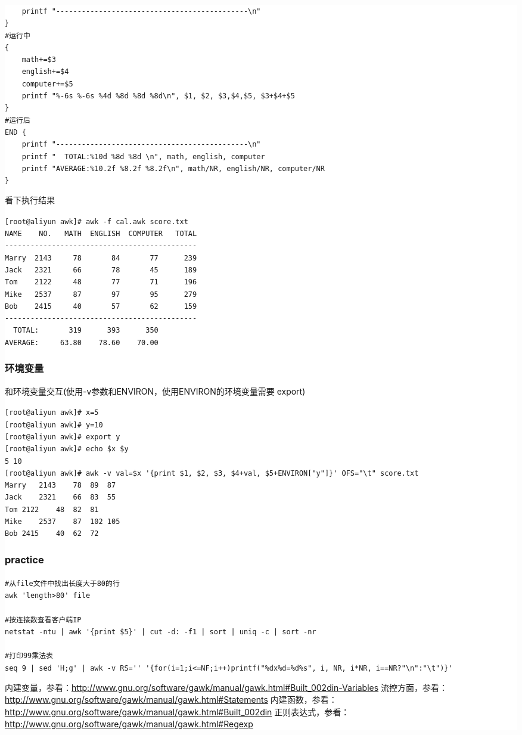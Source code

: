 ```shell
    printf "---------------------------------------------\n"
}
#运行中
{
    math+=$3
    english+=$4
    computer+=$5
    printf "%-6s %-6s %4d %8d %8d %8d\n", $1, $2, $3,$4,$5, $3+$4+$5
}
#运行后
END {
    printf "---------------------------------------------\n"
    printf "  TOTAL:%10d %8d %8d \n", math, english, computer
    printf "AVERAGE:%10.2f %8.2f %8.2f\n", math/NR, english/NR, computer/NR
}
```
看下执行结果
```shell
[root@aliyun awk]# awk -f cal.awk score.txt 
NAME    NO.   MATH  ENGLISH  COMPUTER   TOTAL
---------------------------------------------
Marry  2143     78       84       77      239
Jack   2321     66       78       45      189
Tom    2122     48       77       71      196
Mike   2537     87       97       95      279
Bob    2415     40       57       62      159
---------------------------------------------
  TOTAL:       319      393      350 
AVERAGE:     63.80    78.60    70.00

```
### 环境变量
和环境变量交互(使用-v参数和ENVIRON，使用ENVIRON的环境变量需要 export)
```shell
[root@aliyun awk]# x=5
[root@aliyun awk]# y=10
[root@aliyun awk]# export y
[root@aliyun awk]# echo $x $y
5 10
[root@aliyun awk]# awk -v val=$x '{print $1, $2, $3, $4+val, $5+ENVIRON["y"]}' OFS="\t" score.txt
Marry	2143	78	89	87
Jack	2321	66	83	55
Tom	2122	48	82	81
Mike	2537	87	102	105
Bob	2415	40	62	72

```
### practice
```shell
#从file文件中找出长度大于80的行
awk 'length>80' file

#按连接数查看客户端IP
netstat -ntu | awk '{print $5}' | cut -d: -f1 | sort | uniq -c | sort -nr

#打印99乘法表
seq 9 | sed 'H;g' | awk -v RS='' '{for(i=1;i<=NF;i++)printf("%dx%d=%d%s", i, NR, i*NR, i==NR?"\n":"\t")}' 
```

内建变量，参看：http://www.gnu.org/software/gawk/manual/gawk.html#Built_002din-Variables
流控方面，参看：http://www.gnu.org/software/gawk/manual/gawk.html#Statements
内建函数，参看：http://www.gnu.org/software/gawk/manual/gawk.html#Built_002din
正则表达式，参看：http://www.gnu.org/software/gawk/manual/gawk.html#Regexp